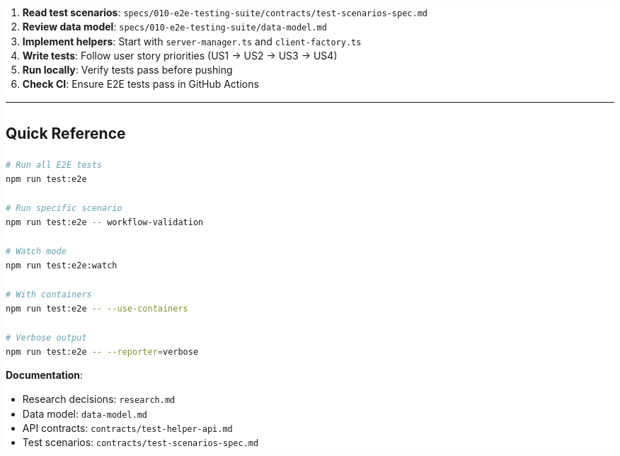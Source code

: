 1. **Read test scenarios**: `specs/010-e2e-testing-suite/contracts/test-scenarios-spec.md`
2. **Review data model**: `specs/010-e2e-testing-suite/data-model.md`
3. **Implement helpers**: Start with `server-manager.ts` and `client-factory.ts`
4. **Write tests**: Follow user story priorities (US1 → US2 → US3 → US4)
5. **Run locally**: Verify tests pass before pushing
6. **Check CI**: Ensure E2E tests pass in GitHub Actions

---

## Quick Reference

```bash
# Run all E2E tests
npm run test:e2e

# Run specific scenario
npm run test:e2e -- workflow-validation

# Watch mode
npm run test:e2e:watch

# With containers
npm run test:e2e -- --use-containers

# Verbose output
npm run test:e2e -- --reporter=verbose
```

**Documentation**:
- Research decisions: `research.md`
- Data model: `data-model.md`
- API contracts: `contracts/test-helper-api.md`
- Test scenarios: `contracts/test-scenarios-spec.md`
